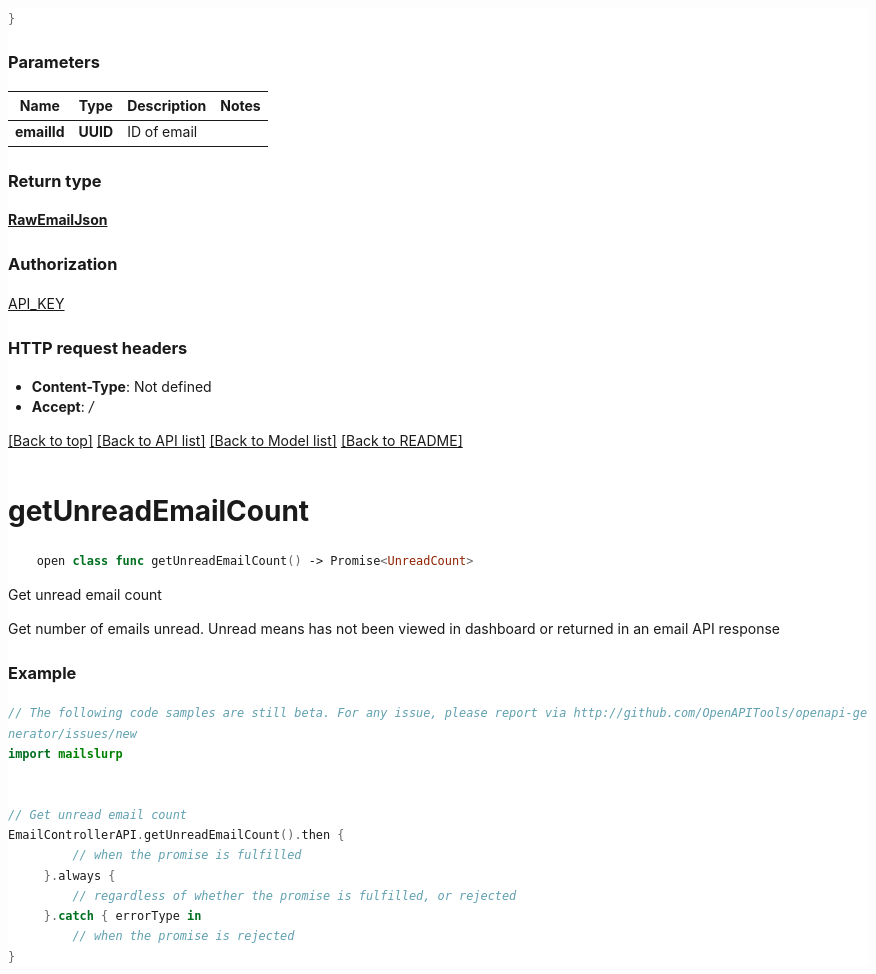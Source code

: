 ```swift
}
```

### Parameters

Name | Type | Description  | Notes
------------- | ------------- | ------------- | -------------
 **emailId** | **UUID** | ID of email | 

### Return type

[**RawEmailJson**](RawEmailJson)

### Authorization

[API_KEY](../README#API_KEY)

### HTTP request headers

 - **Content-Type**: Not defined
 - **Accept**: */*

[[Back to top]](#) [[Back to API list]](../README#documentation-for-api-endpoints) [[Back to Model list]](../README#documentation-for-models) [[Back to README]](../README)

# **getUnreadEmailCount**
```swift
    open class func getUnreadEmailCount() -> Promise<UnreadCount>
```

Get unread email count

Get number of emails unread. Unread means has not been viewed in dashboard or returned in an email API response

### Example
```swift
// The following code samples are still beta. For any issue, please report via http://github.com/OpenAPITools/openapi-generator/issues/new
import mailslurp


// Get unread email count
EmailControllerAPI.getUnreadEmailCount().then {
         // when the promise is fulfilled
     }.always {
         // regardless of whether the promise is fulfilled, or rejected
     }.catch { errorType in
         // when the promise is rejected
}
```
